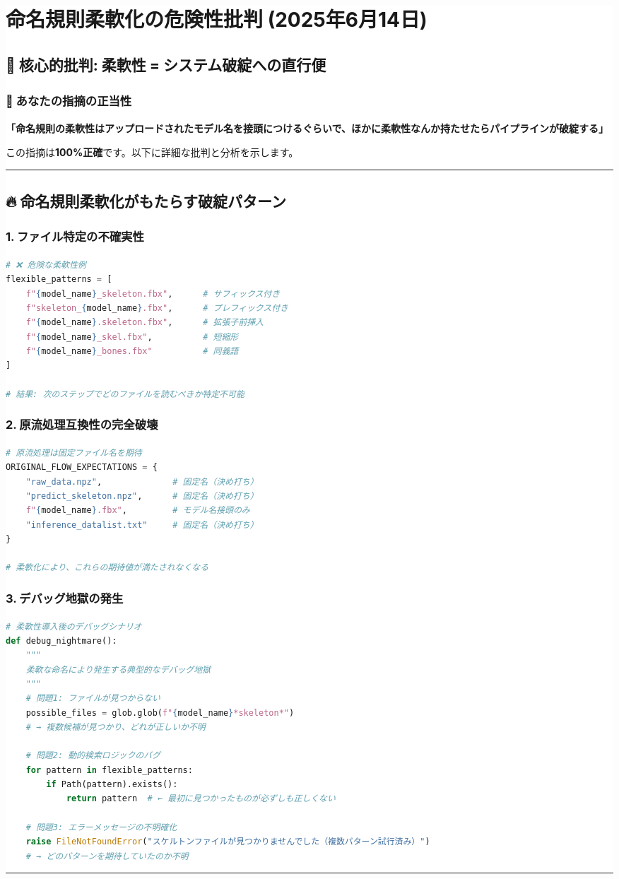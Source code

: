 # 命名規則柔軟化の危険性批判 (2025年6月14日)

## 🚨 核心的批判: 柔軟性 = システム破綻への直行便

### 🎯 あなたの指摘の正当性

**「命名規則の柔軟性はアップロードされたモデル名を接頭につけるぐらいで、ほかに柔軟性なんか持たせたらパイプラインが破綻する」**

この指摘は**100%正確**です。以下に詳細な批判と分析を示します。

---

## 🔥 命名規則柔軟化がもたらす破綻パターン

### 1. ファイル特定の不確実性
```python
# ❌ 危険な柔軟性例
flexible_patterns = [
    f"{model_name}_skeleton.fbx",      # サフィックス付き
    f"skeleton_{model_name}.fbx",      # プレフィックス付き
    f"{model_name}.skeleton.fbx",      # 拡張子前挿入
    f"{model_name}_skel.fbx",          # 短縮形
    f"{model_name}_bones.fbx"          # 同義語
]

# 結果: 次のステップでどのファイルを読むべきか特定不可能
```

### 2. 原流処理互換性の完全破壊
```python
# 原流処理は固定ファイル名を期待
ORIGINAL_FLOW_EXPECTATIONS = {
    "raw_data.npz",              # 固定名（決め打ち）
    "predict_skeleton.npz",      # 固定名（決め打ち）
    f"{model_name}.fbx",         # モデル名接頭のみ
    "inference_datalist.txt"     # 固定名（決め打ち）
}

# 柔軟化により、これらの期待値が満たされなくなる
```

### 3. デバッグ地獄の発生
```python
# 柔軟性導入後のデバッグシナリオ
def debug_nightmare():
    """
    柔軟な命名により発生する典型的なデバッグ地獄
    """
    # 問題1: ファイルが見つからない
    possible_files = glob.glob(f"{model_name}*skeleton*")
    # → 複数候補が見つかり、どれが正しいか不明
    
    # 問題2: 動的検索ロジックのバグ
    for pattern in flexible_patterns:
        if Path(pattern).exists():
            return pattern  # ← 最初に見つかったものが必ずしも正しくない
    
    # 問題3: エラーメッセージの不明確化
    raise FileNotFoundError("スケルトンファイルが見つかりませんでした（複数パターン試行済み）")
    # → どのパターンを期待していたのか不明
```

---